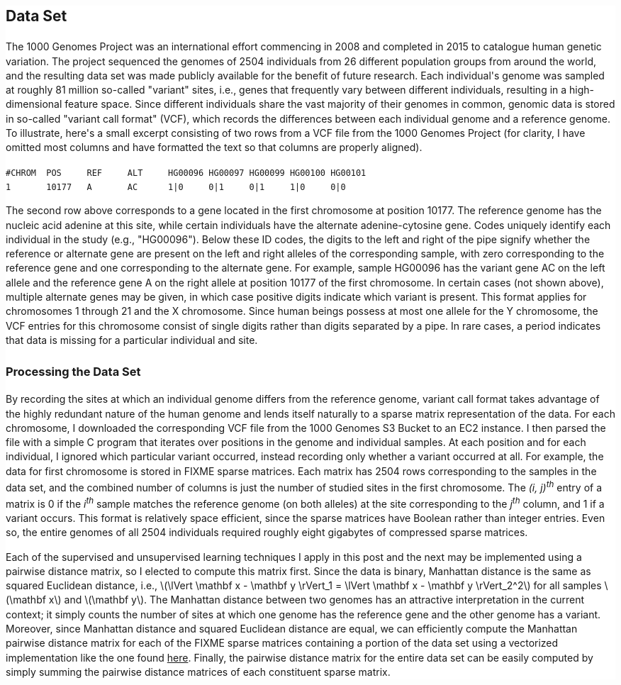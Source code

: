 ## Data Set

The 1000 Genomes Project was an international effort commencing in 2008 and completed in 2015 to catalogue human genetic variation. The project sequenced the genomes of 2504 individuals from 26 different population groups from around the world, and the resulting data set was made publicly available for the benefit of future research. Each individual's genome was sampled at roughly 81 million so-called "variant" sites, i.e., genes that frequently vary between different individuals, resulting in a high-dimensional feature space. Since different individuals share the vast majority of their genomes in common, genomic data is stored in so-called "variant call format" (VCF), which records the differences between each individual genome and a reference genome. To illustrate, here's a small excerpt consisting of two rows from a VCF file from the 1000 Genomes Project (for clarity, I have omitted most columns and have formatted the text so that columns are properly aligned).

```
#CHROM  POS     REF     ALT     HG00096 HG00097 HG00099 HG00100 HG00101
1       10177   A       AC      1|0     0|1     0|1     1|0     0|0
```

The second row above corresponds to a gene located in the first chromosome at position 10177. The reference genome has the nucleic acid adenine at this site, while certain individuals have the alternate adenine-cytosine gene. Codes uniquely identify each individual in the study (e.g., "HG00096"). Below these ID codes, the digits to the left and right of the pipe signify whether the reference or alternate gene are present on the left and right alleles of the corresponding sample, with zero corresponding to the reference gene and one corresponding to the alternate gene. For example, sample HG00096 has the variant gene AC on the left allele and the reference gene A on the right allele at position 10177 of the first chromosome. In certain cases (not shown above), multiple alternate genes may be given, in which case positive digits indicate which variant is present. This format applies for chromosomes 1 through 21 and the X chromosome. Since human beings possess at most one allele for the Y chromosome, the VCF entries for this chromosome consist of single digits rather than digits separated by a pipe. In rare cases, a period indicates that data is missing for a particular individual and site.

### Processing the Data Set


By recording the sites at which an individual genome differs from the reference genome, variant call format takes advantage of the highly redundant nature of the human genome and lends itself naturally to a sparse matrix representation of the data. For each chromosome, I downloaded the corresponding VCF file from the 1000 Genomes S3 Bucket to an EC2 instance. I then parsed the file with a simple C program that iterates over positions in the genome and individual samples. At each position and for each individual, I ignored which particular variant occurred, instead recording only whether a variant occurred at all. For example, the data for first chromosome is stored in FIXME sparse matrices. Each matrix has 2504 rows corresponding to the samples in the data set, and the combined number of columns is just the number of studied sites in the first chromosome. The _(i, j)<sup>th</sup>_ entry of a matrix is 0 if the _i<sup>th</sup>_ sample matches the reference genome (on both alleles) at the site corresponding to the _j<sup>th</sup>_ column, and 1 if a variant occurs. This format is relatively space efficient, since the sparse matrices have Boolean rather than integer entries. Even so, the entire genomes of all 2504 individuals required roughly eight gigabytes of compressed sparse matrices.

Each of the supervised and unsupervised learning techniques I apply in this post and the next may be implemented using a pairwise distance matrix, so I elected to compute this matrix first. Since the data is binary, Manhattan distance is the same as squared Euclidean distance, i.e., \\(\lVert \mathbf x - \mathbf y \rVert_1 = \lVert \mathbf x - \mathbf y \rVert_2^2\\) for all samples \\(\mathbf x\\) and \\(\mathbf y\\). The Manhattan distance between two genomes has an attractive interpretation in the current context; it simply counts the number of sites at which one genome has the reference gene and the other genome has a variant. Moreover, since Manhattan distance and squared Euclidean distance are equal, we can efficiently compute the Manhattan pairwise distance matrix for each of the FIXME sparse matrices containing a portion of the data set using a vectorized implementation like the one found [here](https://scikit-learn.org/stable/modules/generated/sklearn.metrics.pairwise.euclidean_distances.html). Finally, the pairwise distance matrix for the entire data set can be easily computed by simply summing the pairwise distance matrices of each constituent sparse matrix.
